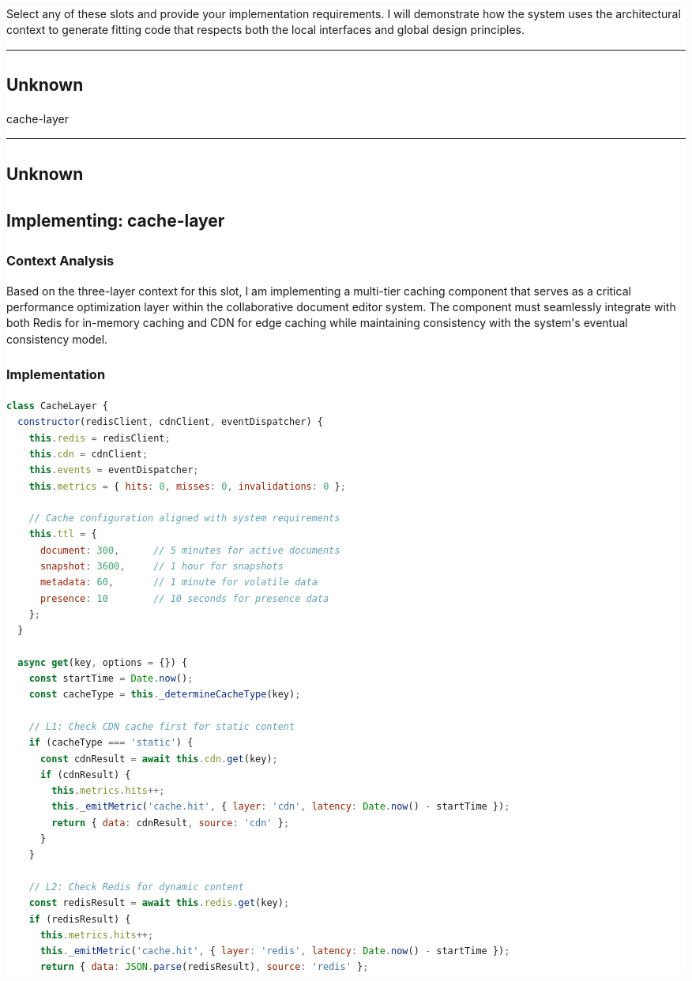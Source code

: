 Select any of these slots and provide your implementation requirements. I will demonstrate how the system uses the architectural context to generate fitting code that respects both the local interfaces and global design principles.

---

## Unknown

cache-layer

---

## Unknown



## Implementing: cache-layer

### Context Analysis

Based on the three-layer context for this slot, I am implementing a multi-tier caching component that serves as a critical performance optimization layer within the collaborative document editor system. The component must seamlessly integrate with both Redis for in-memory caching and CDN for edge caching while maintaining consistency with the system's eventual consistency model.

### Implementation

```javascript
class CacheLayer {
  constructor(redisClient, cdnClient, eventDispatcher) {
    this.redis = redisClient;
    this.cdn = cdnClient;
    this.events = eventDispatcher;
    this.metrics = { hits: 0, misses: 0, invalidations: 0 };
    
    // Cache configuration aligned with system requirements
    this.ttl = {
      document: 300,      // 5 minutes for active documents
      snapshot: 3600,     // 1 hour for snapshots
      metadata: 60,       // 1 minute for volatile data
      presence: 10        // 10 seconds for presence data
    };
  }

  async get(key, options = {}) {
    const startTime = Date.now();
    const cacheType = this._determineCacheType(key);
    
    // L1: Check CDN cache first for static content
    if (cacheType === 'static') {
      const cdnResult = await this.cdn.get(key);
      if (cdnResult) {
        this.metrics.hits++;
        this._emitMetric('cache.hit', { layer: 'cdn', latency: Date.now() - startTime });
        return { data: cdnResult, source: 'cdn' };
      }
    }
    
    // L2: Check Redis for dynamic content
    const redisResult = await this.redis.get(key);
    if (redisResult) {
      this.metrics.hits++;
      this._emitMetric('cache.hit', { layer: 'redis', latency: Date.now() - startTime });
      return { data: JSON.parse(redisResult), source: 'redis' };
```